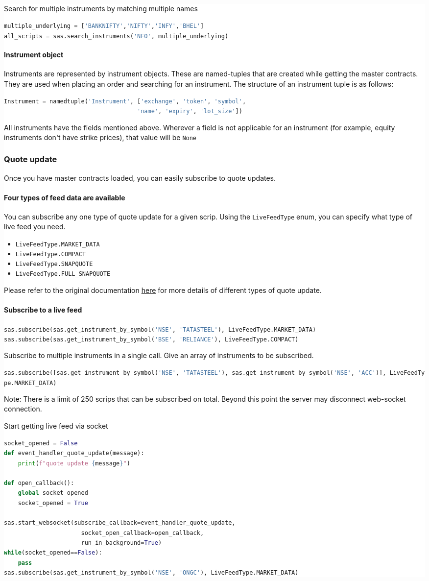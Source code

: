 Search for multiple instruments by matching multiple names

```python
multiple_underlying = ['BANKNIFTY','NIFTY','INFY','BHEL']
all_scripts = sas.search_instruments('NFO', multiple_underlying)
```

#### Instrument object

Instruments are represented by instrument objects. These are named-tuples that are created while getting the master contracts. They are used when placing an order and searching for an instrument. The structure of an instrument tuple is as follows:

```python
Instrument = namedtuple('Instrument', ['exchange', 'token', 'symbol',
                                      'name', 'expiry', 'lot_size'])
```

All instruments have the fields mentioned above. Wherever a field is not applicable for an instrument (for example, equity instruments don't have strike prices), that value will be `None`

### Quote update

Once you have master contracts loaded, you can easily subscribe to quote updates.

#### Four types of feed data are available

You can subscribe any one type of quote update for a given scrip. Using the `LiveFeedType` enum, you can specify what type of live feed you need.

- `LiveFeedType.MARKET_DATA`
- `LiveFeedType.COMPACT`
- `LiveFeedType.SNAPQUOTE`
- `LiveFeedType.FULL_SNAPQUOTE`

Please refer to the original documentation [here](http://antplus.aliceblueonline.com/#marketdata) for more details of different types of quote update.

#### Subscribe to a live feed

```python
sas.subscribe(sas.get_instrument_by_symbol('NSE', 'TATASTEEL'), LiveFeedType.MARKET_DATA)
sas.subscribe(sas.get_instrument_by_symbol('BSE', 'RELIANCE'), LiveFeedType.COMPACT)
```

Subscribe to multiple instruments in a single call. Give an array of instruments to be subscribed.

```python
sas.subscribe([sas.get_instrument_by_symbol('NSE', 'TATASTEEL'), sas.get_instrument_by_symbol('NSE', 'ACC')], LiveFeedType.MARKET_DATA)
```

Note: There is a limit of 250 scrips that can be subscribed on total. Beyond this point the server may disconnect web-socket connection.

Start getting live feed via socket

```python
socket_opened = False
def event_handler_quote_update(message):
    print(f"quote update {message}")

def open_callback():
    global socket_opened
    socket_opened = True

sas.start_websocket(subscribe_callback=event_handler_quote_update,
                      socket_open_callback=open_callback,
                      run_in_background=True)
while(socket_opened==False):
    pass
sas.subscribe(sas.get_instrument_by_symbol('NSE', 'ONGC'), LiveFeedType.MARKET_DATA)
```